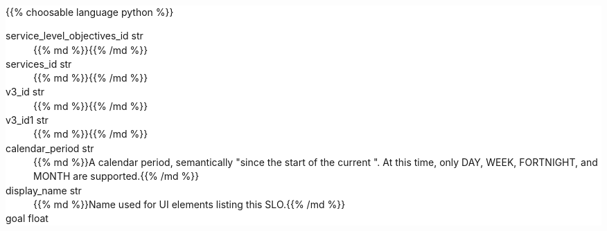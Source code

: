 
{{% choosable language python %}}
<dl class="resources-properties"><dt class="property-required"
            title="Required">
        <span id="service_level_objectives_id_python">
<a href="#service_level_objectives_id_python" style="color: inherit; text-decoration: inherit;">service_<wbr>level_<wbr>objectives_<wbr>id</a>
</span>
        <span class="property-indicator"></span>
        <span class="property-type">str</span>
    </dt>
    <dd>{{% md %}}{{% /md %}}</dd><dt class="property-required"
            title="Required">
        <span id="services_id_python">
<a href="#services_id_python" style="color: inherit; text-decoration: inherit;">services_<wbr>id</a>
</span>
        <span class="property-indicator"></span>
        <span class="property-type">str</span>
    </dt>
    <dd>{{% md %}}{{% /md %}}</dd><dt class="property-required"
            title="Required">
        <span id="v3_id_python">
<a href="#v3_id_python" style="color: inherit; text-decoration: inherit;">v3_<wbr>id</a>
</span>
        <span class="property-indicator"></span>
        <span class="property-type">str</span>
    </dt>
    <dd>{{% md %}}{{% /md %}}</dd><dt class="property-required"
            title="Required">
        <span id="v3_id1_python">
<a href="#v3_id1_python" style="color: inherit; text-decoration: inherit;">v3_<wbr>id1</a>
</span>
        <span class="property-indicator"></span>
        <span class="property-type">str</span>
    </dt>
    <dd>{{% md %}}{{% /md %}}</dd><dt class="property-optional"
            title="Optional">
        <span id="calendar_period_python">
<a href="#calendar_period_python" style="color: inherit; text-decoration: inherit;">calendar_<wbr>period</a>
</span>
        <span class="property-indicator"></span>
        <span class="property-type">str</span>
    </dt>
    <dd>{{% md %}}A calendar period, semantically "since the start of the current ". At this time, only DAY, WEEK, FORTNIGHT, and MONTH are supported.{{% /md %}}</dd><dt class="property-optional"
            title="Optional">
        <span id="display_name_python">
<a href="#display_name_python" style="color: inherit; text-decoration: inherit;">display_<wbr>name</a>
</span>
        <span class="property-indicator"></span>
        <span class="property-type">str</span>
    </dt>
    <dd>{{% md %}}Name used for UI elements listing this SLO.{{% /md %}}</dd><dt class="property-optional"
            title="Optional">
        <span id="goal_python">
<a href="#goal_python" style="color: inherit; text-decoration: inherit;">goal</a>
</span>
        <span class="property-indicator"></span>
        <span class="property-type">float</span>
    </dt>
